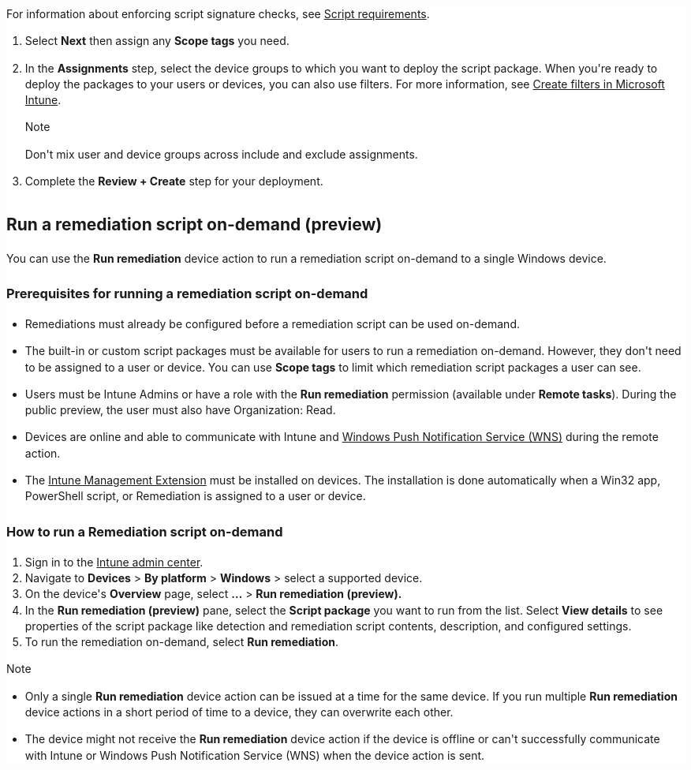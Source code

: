    For information about enforcing script signature checks, see [Script requirements](#script-requirements).
1. Select **Next** then assign any **Scope tags** you need.
1. In the **Assignments** step, select the device groups to which you want to deploy the script package. When you're ready to deploy the packages to your users or devices, you can also use filters. For more information, see [Create filters in Microsoft Intune](filters.md).
 
   >[!NOTE]
   > Don't mix user and device groups across include and exclude assignments.

1. Complete the **Review + Create** step for your deployment.

## Run a remediation script on-demand (preview)

You can use the **Run remediation** device action to run a remediation script on-demand to a single Windows device.

### Prerequisites for running a remediation script on-demand

- Remediations must already be configured before a remediation script can be used on-demand.

- The built-in or custom script packages must be available for users to run a remediation on-demand. However, they don't need to be assigned to a user or device. You can use **Scope tags** to limit which remediation script packages a user can see.

- Users must be Intune Admins or have a role with the **Run remediation** permission (available under  **Remote tasks**). During the public preview, the user must also have Organization: Read.

- Devices are online and able to communicate with Intune and [Windows Push Notification Service (WNS)](intune-endpoints.md#windows-push-notification-services-wns-dependencies) during the remote action.

- The [Intune Management Extension](../apps/intune-management-extension.md) must be installed on devices. The installation is done automatically when a Win32 app, PowerShell script, or Remediation is assigned to a user or device.

### How to run a Remediation script on-demand

1. Sign in to the [Intune admin center](https://go.microsoft.com/fwlink/?linkid=2109431).
2. Navigate to **Devices** > **By platform** > **Windows** > select a supported device.
3. On the device's  **Overview**  page, select  **…** > **Run remediation (preview).**
4. In the **Run remediation (preview)** pane, select the **Script package** you want to run from the list. Select **View details** to see properties of the script package like detection and remediation script contents, description, and configured settings.
5. To run the remediation on-demand, select **Run remediation**.

> [!NOTE]
> - Only a single **Run remediation** device action can be issued at a time for the same device. If you run multiple **Run remediation** device actions in a short period of time to a device, they can overwrite each other.
>
> - The device might not receive the **Run remediation** device action if the device is offline or can't successfully communicate with Intune or Windows Push Notification Service (WNS) when the device action is sent.
